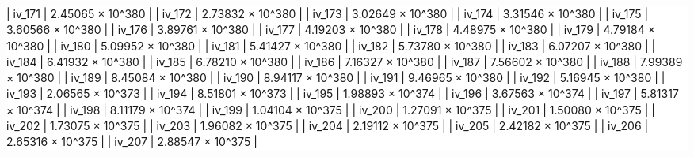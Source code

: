 | iv_171 | 2.45065 × 10^380 |
| iv_172 | 2.73832 × 10^380 |
| iv_173 | 3.02649 × 10^380 |
| iv_174 | 3.31546 × 10^380 |
| iv_175 | 3.60566 × 10^380 |
| iv_176 | 3.89761 × 10^380 |
| iv_177 | 4.19203 × 10^380 |
| iv_178 | 4.48975 × 10^380 |
| iv_179 | 4.79184 × 10^380 |
| iv_180 | 5.09952 × 10^380 |
| iv_181 | 5.41427 × 10^380 |
| iv_182 | 5.73780 × 10^380 |
| iv_183 | 6.07207 × 10^380 |
| iv_184 | 6.41932 × 10^380 |
| iv_185 | 6.78210 × 10^380 |
| iv_186 | 7.16327 × 10^380 |
| iv_187 | 7.56602 × 10^380 |
| iv_188 | 7.99389 × 10^380 |
| iv_189 | 8.45084 × 10^380 |
| iv_190 | 8.94117 × 10^380 |
| iv_191 | 9.46965 × 10^380 |
| iv_192 | 5.16945 × 10^380 |
| iv_193 | 2.06565 × 10^373 |
| iv_194 | 8.51801 × 10^373 |
| iv_195 | 1.98893 × 10^374 |
| iv_196 | 3.67563 × 10^374 |
| iv_197 | 5.81317 × 10^374 |
| iv_198 | 8.11179 × 10^374 |
| iv_199 | 1.04104 × 10^375 |
| iv_200 | 1.27091 × 10^375 |
| iv_201 | 1.50080 × 10^375 |
| iv_202 | 1.73075 × 10^375 |
| iv_203 | 1.96082 × 10^375 |
| iv_204 | 2.19112 × 10^375 |
| iv_205 | 2.42182 × 10^375 |
| iv_206 | 2.65316 × 10^375 |
| iv_207 | 2.88547 × 10^375 |